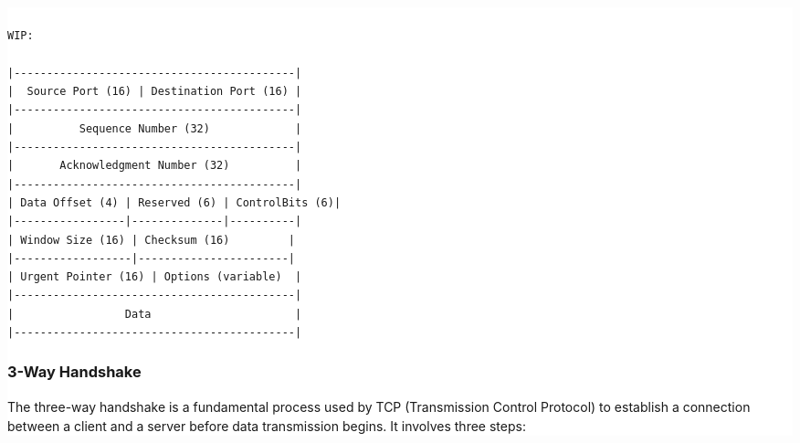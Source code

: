 ```shell

WIP:

|-------------------------------------------|
|  Source Port (16) | Destination Port (16) |
|-------------------------------------------|
|          Sequence Number (32)             |
|-------------------------------------------|
|       Acknowledgment Number (32)          |
|-------------------------------------------|
| Data Offset (4) | Reserved (6) | ControlBits (6)|
|-----------------|--------------|----------|
| Window Size (16) | Checksum (16)         |
|------------------|-----------------------|
| Urgent Pointer (16) | Options (variable)  |
|-------------------------------------------|
|                 Data                      |
|-------------------------------------------|
```

### 3-Way Handshake

The three-way handshake is a fundamental process used by TCP (Transmission Control Protocol) to establish a connection between a client and a server before data transmission begins. It involves three steps:
